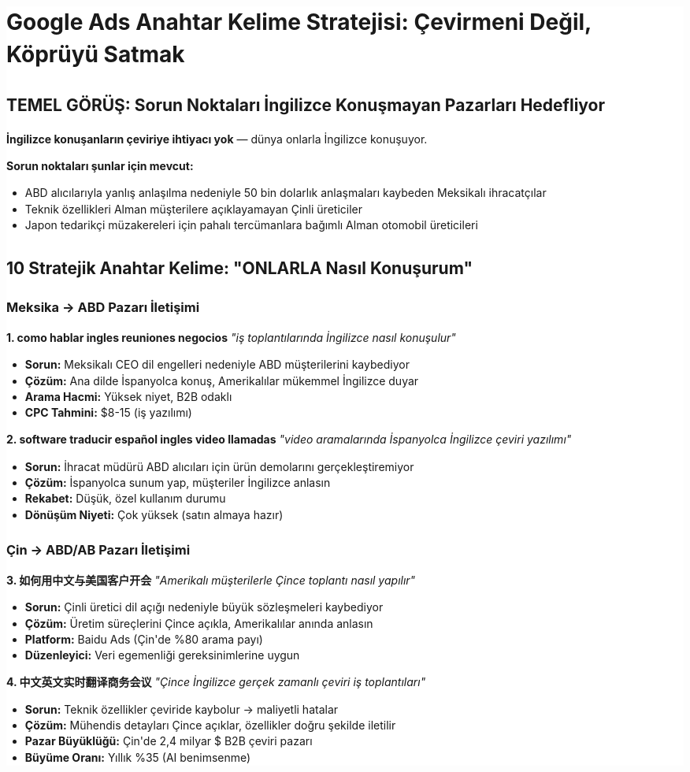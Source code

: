 # Google Ads Anahtar Kelime Stratejisi: Çevirmeni Değil, Köprüyü Satmak <Badge type="warning" text="draft" />

## TEMEL GÖRÜŞ: Sorun Noktaları İngilizce Konuşmayan Pazarları Hedefliyor

**İngilizce konuşanların çeviriye ihtiyacı yok** — dünya onlarla İngilizce konuşuyor.

**Sorun noktaları şunlar için mevcut:**

- ABD alıcılarıyla yanlış anlaşılma nedeniyle 50 bin dolarlık anlaşmaları kaybeden Meksikalı ihracatçılar
- Teknik özellikleri Alman müşterilere açıklayamayan Çinli üreticiler
- Japon tedarikçi müzakereleri için pahalı tercümanlara bağımlı Alman otomobil üreticileri

## 10 Stratejik Anahtar Kelime: "ONLARLA Nasıl Konuşurum"

### Meksika → ABD Pazarı İletişimi

**1. como hablar ingles reuniones negocios**
_"iş toplantılarında İngilizce nasıl konuşulur"_

- **Sorun:** Meksikalı CEO dil engelleri nedeniyle ABD müşterilerini kaybediyor
- **Çözüm:** Ana dilde İspanyolca konuş, Amerikalılar mükemmel İngilizce duyar
- **Arama Hacmi:** Yüksek niyet, B2B odaklı
- **CPC Tahmini:** $8-15 (iş yazılımı)

**2. software traducir español ingles video llamadas**
_"video aramalarında İspanyolca İngilizce çeviri yazılımı"_

- **Sorun:** İhracat müdürü ABD alıcıları için ürün demolarını gerçekleştiremiyor
- **Çözüm:** İspanyolca sunum yap, müşteriler İngilizce anlasın
- **Rekabet:** Düşük, özel kullanım durumu
- **Dönüşüm Niyeti:** Çok yüksek (satın almaya hazır)

### Çin → ABD/AB Pazarı İletişimi

**3. 如何用中文与美国客户开会**
_"Amerikalı müşterilerle Çince toplantı nasıl yapılır"_

- **Sorun:** Çinli üretici dil açığı nedeniyle büyük sözleşmeleri kaybediyor
- **Çözüm:** Üretim süreçlerini Çince açıkla, Amerikalılar anında anlasın
- **Platform:** Baidu Ads (Çin'de %80 arama payı)
- **Düzenleyici:** Veri egemenliği gereksinimlerine uygun

**4. 中文英文实时翻译商务会议**
_"Çince İngilizce gerçek zamanlı çeviri iş toplantıları"_

- **Sorun:** Teknik özellikler çeviride kaybolur → maliyetli hatalar
- **Çözüm:** Mühendis detayları Çince açıklar, özellikler doğru şekilde iletilir
- **Pazar Büyüklüğü:** Çin'de 2,4 milyar $ B2B çeviri pazarı
- **Büyüme Oranı:** Yıllık %35 (AI benimsenme)
